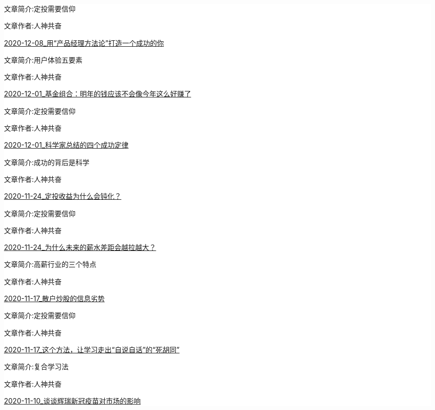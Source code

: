 文章简介:定投需要信仰

文章作者:人神共奋

[2020-12-08_用“产品经理方法论”打造一个成功的你](http://mp.weixin.qq.com/s?__biz=Mzg5NDMyMDk2OQ==&mid=2247491153&idx=1&sn=58f8c18ebcf52ec675ad7bf2a8cd8af6&chksm=c0203677f757bf613876cd1025c2442d91c00ecc042e5f119d6a362fcc5cc24dd8aed87f7d7e&scene=27#wechat_redirect)

文章简介:用户体验五要素

文章作者:人神共奋

[2020-12-01_基金组合：明年的钱应该不会像今年这么好赚了](http://mp.weixin.qq.com/s?__biz=Mzg5NDMyMDk2OQ==&mid=2247491137&idx=3&sn=ff52c3103536f93985d22d49b1aa2e8f&chksm=c0203667f757bf71118e6b97af6320ee6f532253837ac4ff3552c2abf500e35fb2eb024cdedd&scene=27#wechat_redirect)

文章简介:定投需要信仰

文章作者:人神共奋

[2020-12-01_科学家总结的四个成功定律](http://mp.weixin.qq.com/s?__biz=Mzg5NDMyMDk2OQ==&mid=2247491137&idx=1&sn=170f4e0f42d0578187a3f66bf1660a1d&chksm=c0203667f757bf71e8f867af7a934b8cac0e6b5f6ec096d78b88092e25adc5537036a56124e0&scene=27#wechat_redirect)

文章简介:成功的背后是科学

文章作者:人神共奋

[2020-11-24_定投收益为什么会钝化？](http://mp.weixin.qq.com/s?__biz=Mzg5NDMyMDk2OQ==&mid=2247491115&idx=3&sn=bd58d8ac0fefa7105f3e280a69b0246a&chksm=c020360df757bf1bd684925e7ff2a517a0df7b577a6af08ab23bd2f50b5f151f53d6c1c6e150&scene=27#wechat_redirect)

文章简介:定投需要信仰

文章作者:人神共奋

[2020-11-24_为什么未来的薪水差距会越拉越大？](http://mp.weixin.qq.com/s?__biz=Mzg5NDMyMDk2OQ==&mid=2247491115&idx=1&sn=9749b9e60a91b086aa5190996fd3a4a5&chksm=c020360df757bf1b1add00839929879b3310238965b0668ac2eaa2faba40b80c5f94cd01bf5f&scene=27#wechat_redirect)

文章简介:高薪行业的三个特点​

文章作者:人神共奋

[2020-11-17_散户炒股的信息劣势](http://mp.weixin.qq.com/s?__biz=Mzg5NDMyMDk2OQ==&mid=2247491105&idx=2&sn=dccfe4abd94261356fe05cda9cd306d3&chksm=c0203607f757bf114622f02dc8c6b3fefd71600ed35a2909153bba9d59b691f70b38c3bf875c&scene=27#wechat_redirect)

文章简介:定投需要信仰

文章作者:人神共奋

[2020-11-17_这个方法，让学习走出“自说自话”的“死胡同”](http://mp.weixin.qq.com/s?__biz=Mzg5NDMyMDk2OQ==&mid=2247491105&idx=1&sn=aef419526e53c609794b22c600ad03d3&chksm=c0203607f757bf118b68bf8367f97d14ab8802bce01622718dbee2415d6aff990042a07c2ff5&scene=27#wechat_redirect)

文章简介:复合学习法

文章作者:人神共奋

[2020-11-10_谈谈辉瑞新冠疫苗对市场的影响](http://mp.weixin.qq.com/s?__biz=Mzg5NDMyMDk2OQ==&mid=2247491088&idx=2&sn=71146ef43b82c648205948d3b6050eec&chksm=c0203636f757bf2065f1778ecec6644183c27da6612df312c0e2e8d6b4a5a853ede8b80cd67e&scene=27#wechat_redirect)
